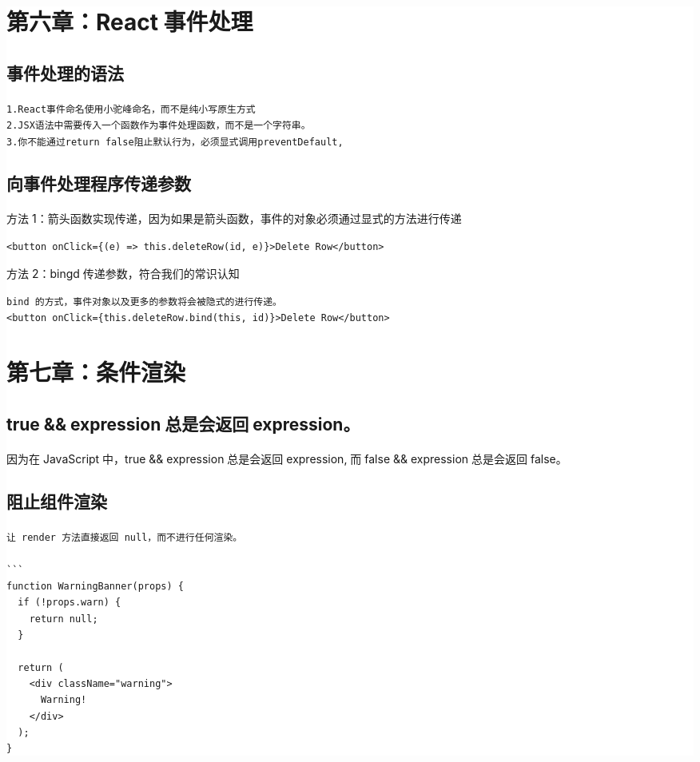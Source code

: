 # 第六章：React 事件处理

## 事件处理的语法

```
1.React事件命名使用小驼峰命名，而不是纯小写原生方式
2.JSX语法中需要传入一个函数作为事件处理函数，而不是一个字符串。
3.你不能通过return false阻止默认行为，必须显式调用preventDefault,
```

## 向事件处理程序传递参数

方法 1：箭头函数实现传递，因为如果是箭头函数，事件的对象必须通过显式的方法进行传递

```
<button onClick={(e) => this.deleteRow(id, e)}>Delete Row</button>

```

方法 2：bingd 传递参数，符合我们的常识认知

```
bind 的方式，事件对象以及更多的参数将会被隐式的进行传递。
<button onClick={this.deleteRow.bind(this, id)}>Delete Row</button>

```

# 第七章：条件渲染

## true && expression 总是会返回 expression。

因为在 JavaScript 中，true && expression 总是会返回 expression, 而 false && expression 总是会返回 false。

## 阻止组件渲染

````
让 render 方法直接返回 null，而不进行任何渲染。

```
function WarningBanner(props) {
  if (!props.warn) {
    return null;
  }

  return (
    <div className="warning">
      Warning!
    </div>
  );
}

````
